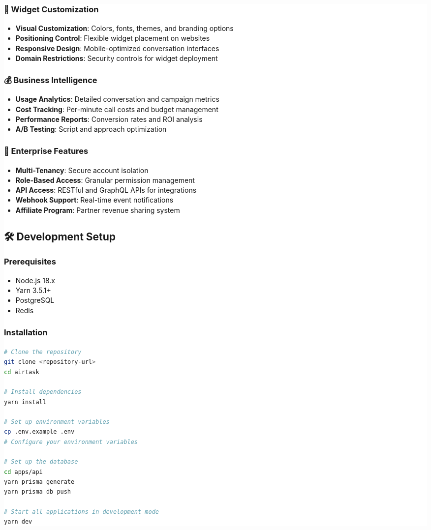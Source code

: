 ### 🎨 Widget Customization
- **Visual Customization**: Colors, fonts, themes, and branding options
- **Positioning Control**: Flexible widget placement on websites
- **Responsive Design**: Mobile-optimized conversation interfaces
- **Domain Restrictions**: Security controls for widget deployment

### 💰 Business Intelligence
- **Usage Analytics**: Detailed conversation and campaign metrics
- **Cost Tracking**: Per-minute call costs and budget management
- **Performance Reports**: Conversion rates and ROI analysis
- **A/B Testing**: Script and approach optimization

### 🔐 Enterprise Features
- **Multi-Tenancy**: Secure account isolation
- **Role-Based Access**: Granular permission management
- **API Access**: RESTful and GraphQL APIs for integrations
- **Webhook Support**: Real-time event notifications
- **Affiliate Program**: Partner revenue sharing system

## 🛠️ Development Setup

### Prerequisites
- Node.js 18.x
- Yarn 3.5.1+
- PostgreSQL
- Redis

### Installation

```bash
# Clone the repository
git clone <repository-url>
cd airtask

# Install dependencies
yarn install

# Set up environment variables
cp .env.example .env
# Configure your environment variables

# Set up the database
cd apps/api
yarn prisma generate
yarn prisma db push

# Start all applications in development mode
yarn dev
```
